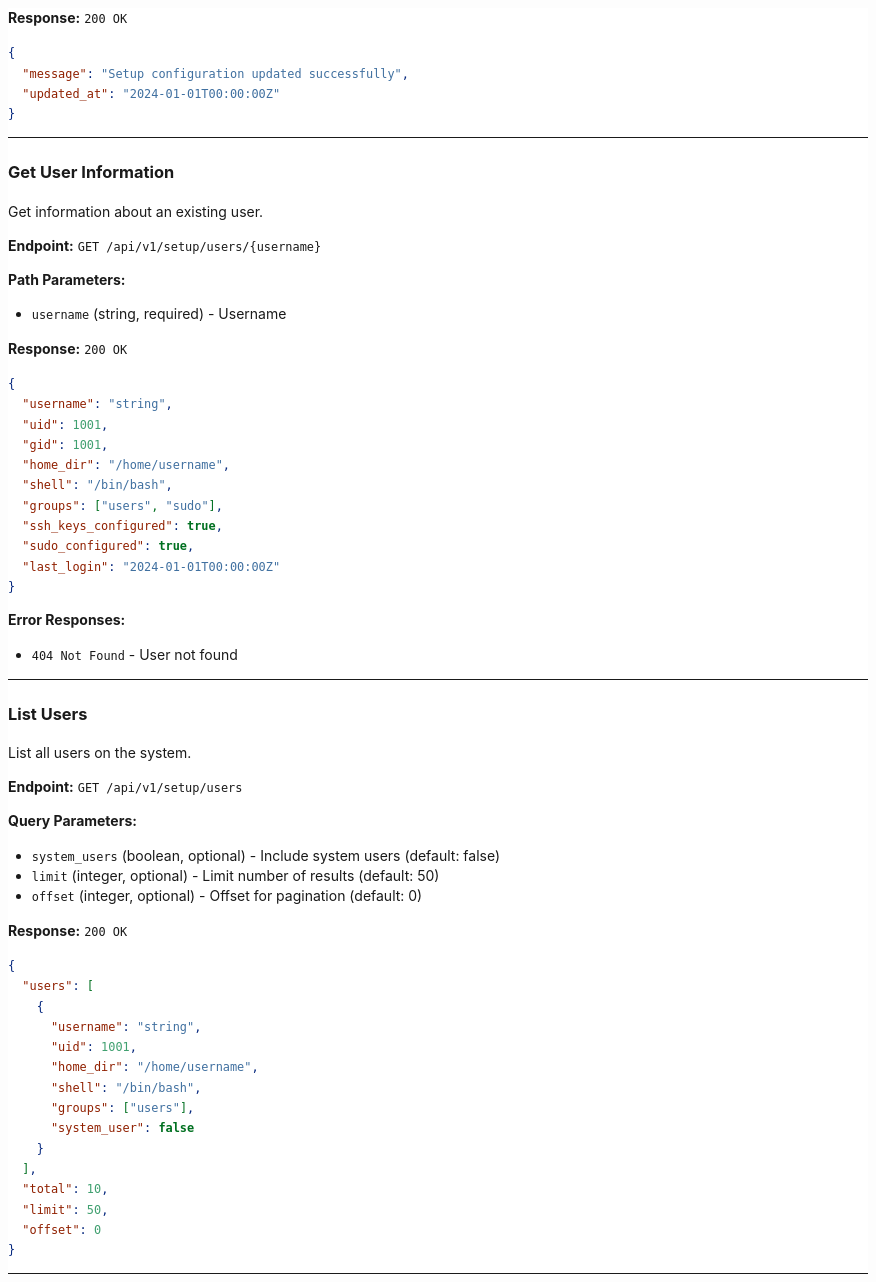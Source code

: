 **Response:** `200 OK`
```json
{
  "message": "Setup configuration updated successfully",
  "updated_at": "2024-01-01T00:00:00Z"
}
```

---

### Get User Information
Get information about an existing user.

**Endpoint:** `GET /api/v1/setup/users/{username}`

**Path Parameters:**
- `username` (string, required) - Username

**Response:** `200 OK`
```json
{
  "username": "string",
  "uid": 1001,
  "gid": 1001,
  "home_dir": "/home/username",
  "shell": "/bin/bash",
  "groups": ["users", "sudo"],
  "ssh_keys_configured": true,
  "sudo_configured": true,
  "last_login": "2024-01-01T00:00:00Z"
}
```

**Error Responses:**
- `404 Not Found` - User not found

---

### List Users
List all users on the system.

**Endpoint:** `GET /api/v1/setup/users`

**Query Parameters:**
- `system_users` (boolean, optional) - Include system users (default: false)
- `limit` (integer, optional) - Limit number of results (default: 50)
- `offset` (integer, optional) - Offset for pagination (default: 0)

**Response:** `200 OK`
```json
{
  "users": [
    {
      "username": "string",
      "uid": 1001,
      "home_dir": "/home/username",
      "shell": "/bin/bash",
      "groups": ["users"],
      "system_user": false
    }
  ],
  "total": 10,
  "limit": 50,
  "offset": 0
}
```

---